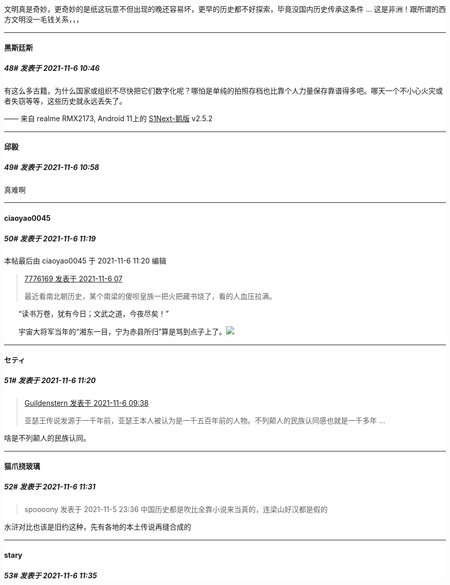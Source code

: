 文明真是奇妙，更奇妙的是纸这玩意不但出现的晚还容易坏，更早的历史都不好探索，毕竟没国内历史传承这条件 ...</blockquote>
这是非洲！跟所谓的西方文明没一毛钱关系，，，

*****

####  黑斯廷斯  
##### 48#       发表于 2021-11-6 10:46

有这么多古籍，为什么国家或组织不尽快把它们数字化呢？哪怕是单纯的拍照存档也比靠个人力量保存靠谱得多吧。哪天一个不小心火灾或者失窃等等，这些历史就永远丢失了。

—— 来自 realme RMX2173, Android 11上的 [S1Next-鹅版](https://github.com/ykrank/S1-Next/releases) v2.5.2

*****

####  邱毅  
##### 49#       发表于 2021-11-6 10:58

真难啊

*****

####  ciaoyao0045  
##### 50#       发表于 2021-11-6 11:19

 本帖最后由 ciaoyao0045 于 2021-11-6 11:20 编辑 
<blockquote><a href="httphttps://bbs.saraba1st.com/2b/forum.php?mod=redirect&amp;goto=findpost&amp;pid=53434094&amp;ptid=2035989" target="_blank">7776169 发表于 2021-11-6 07</a>

最近看南北朝历史，某个南梁的傻呗皇族一把火把藏书烧了，看的人血压拉满。 </blockquote>　　“读书万卷，犹有今日；文武之道，今夜尽矣！”

　　宇宙大将军当年的“湘东一目，宁为赤县所归”算是骂到点子上了。<img src="https://static.saraba1st.com/image/smiley/face2017/068.png" referrerpolicy="no-referrer">

*****

####  セティ  
##### 51#       发表于 2021-11-6 11:20

<blockquote><a href="httphttps://bbs.saraba1st.com/2b/forum.php?mod=redirect&amp;goto=findpost&amp;pid=53434600&amp;ptid=2035989" target="_blank">Guildenstern 发表于 2021-11-6 09:38</a>

亚瑟王传说发源于一千年前，亚瑟王本人被认为是一千五百年前的人物。不列颠人的民族认同感也就是一千多年 ...</blockquote>
啥是不列颠人的民族认同。

*****

####  猫爪挠玻璃  
##### 52#       发表于 2021-11-6 11:31

<blockquote>spoooony 发表于 2021-11-5 23:36
中国历史都是吹比全靠小说来当真的，连梁山好汉都是假的</blockquote>
水浒对比也该是旧约这种，先有各地的本土传说再缝合成的

*****

####  stary  
##### 53#       发表于 2021-11-6 11:35
